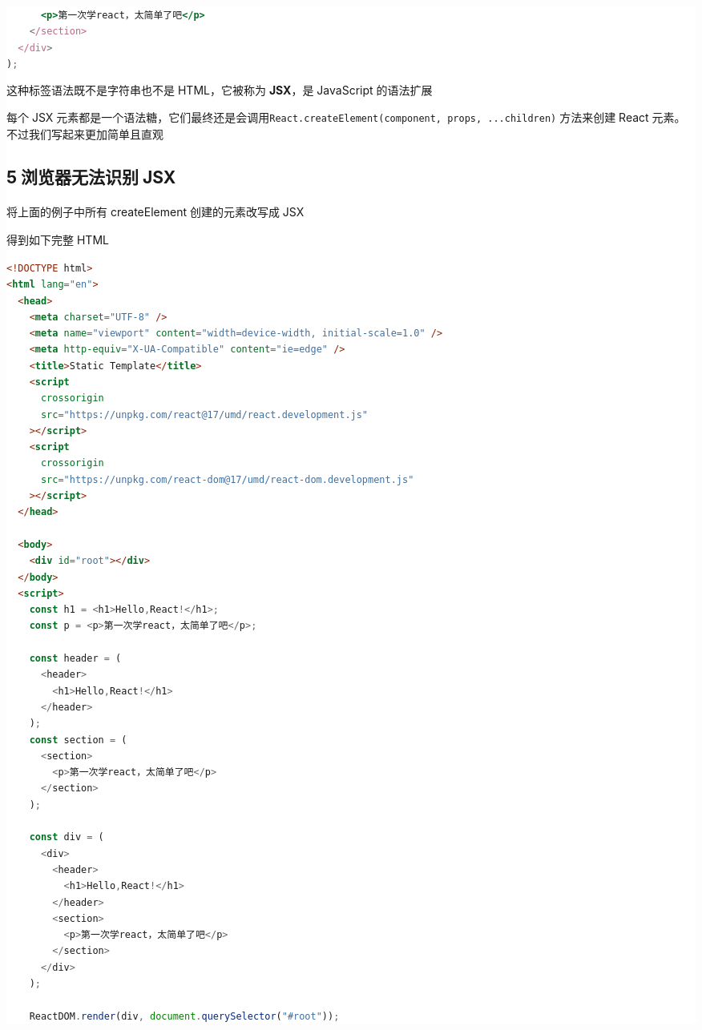 ```jsx
      <p>第一次学react，太简单了吧</p>
    </section>
  </div>
);
```

这种标签语法既不是字符串也不是 HTML，它被称为 **JSX**，是 JavaScript 的语法扩展

每个 JSX 元素都是一个语法糖，它们最终还是会调用`React.createElement(component, props, ...children)` 方法来创建 React 元素。不过我们写起来更加简单且直观

## 5 浏览器无法识别 JSX

将上面的例子中所有 createElement 创建的元素改写成 JSX

得到如下完整 HTML

```html
<!DOCTYPE html>
<html lang="en">
  <head>
    <meta charset="UTF-8" />
    <meta name="viewport" content="width=device-width, initial-scale=1.0" />
    <meta http-equiv="X-UA-Compatible" content="ie=edge" />
    <title>Static Template</title>
    <script
      crossorigin
      src="https://unpkg.com/react@17/umd/react.development.js"
    ></script>
    <script
      crossorigin
      src="https://unpkg.com/react-dom@17/umd/react-dom.development.js"
    ></script>
  </head>

  <body>
    <div id="root"></div>
  </body>
  <script>
    const h1 = <h1>Hello,React!</h1>;
    const p = <p>第一次学react，太简单了吧</p>;

    const header = (
      <header>
        <h1>Hello,React!</h1>
      </header>
    );
    const section = (
      <section>
        <p>第一次学react，太简单了吧</p>
      </section>
    );

    const div = (
      <div>
        <header>
          <h1>Hello,React!</h1>
        </header>
        <section>
          <p>第一次学react，太简单了吧</p>
        </section>
      </div>
    );

    ReactDOM.render(div, document.querySelector("#root"));
```